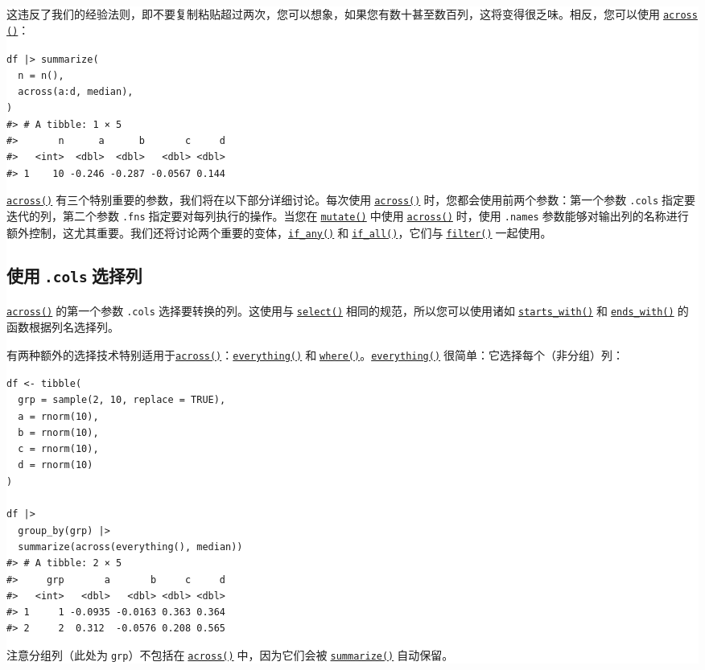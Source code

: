 这违反了我们的经验法则，即不要复制粘贴超过两次，您可以想象，如果您有数十甚至数百列，这将变得很乏味。相反，您可以使用 [`across()`](https://dplyr.tidyverse.org/reference/across.xhtml)：

```
df |> summarize(
  n = n(),
  across(a:d, median),
)
#> # A tibble: 1 × 5
#>       n      a      b       c     d
#>   <int>  <dbl>  <dbl>   <dbl> <dbl>
#> 1    10 -0.246 -0.287 -0.0567 0.144
```

[`across()`](https://dplyr.tidyverse.org/reference/across.xhtml) 有三个特别重要的参数，我们将在以下部分详细讨论。每次使用 [`across()`](https://dplyr.tidyverse.org/reference/across.xhtml) 时，您都会使用前两个参数：第一个参数 `.cols` 指定要迭代的列，第二个参数 `.fns` 指定要对每列执行的操作。当您在 [`mutate()`](https://dplyr.tidyverse.org/reference/mutate.xhtml) 中使用 [`across()`](https://dplyr.tidyverse.org/reference/across.xhtml) 时，使用 `.names` 参数能够对输出列的名称进行额外控制，这尤其重要。我们还将讨论两个重要的变体，[`if_any()`](https://dplyr.tidyverse.org/reference/across.xhtml) 和 [`if_all()`](https://dplyr.tidyverse.org/reference/across.xhtml)，它们与 [`filter()`](https://dplyr.tidyverse.org/reference/filter.xhtml) 一起使用。

## 使用 `.cols` 选择列

[`across()`](https://dplyr.tidyverse.org/reference/across.xhtml) 的第一个参数 `.cols` 选择要转换的列。这使用与 [`select()`](https://dplyr.tidyverse.org/reference/select.xhtml) 相同的规范，所以您可以使用诸如 [`starts_with()`](https://tidyselect.r-lib.org/reference/starts_with.xhtml) 和 [`ends_with()`](https://tidyselect.r-lib.org/reference/starts_with.xhtml) 的函数根据列名选择列。

有两种额外的选择技术特别适用于[`across()`](https://dplyr.tidyverse.org/reference/across.xhtml)：[`everything()`](https://tidyselect.r-lib.org/reference/everything.xhtml) 和 [`where()`](https://tidyselect.r-lib.org/reference/where.xhtml)。[`everything()`](https://tidyselect.r-lib.org/reference/everything.xhtml) 很简单：它选择每个（非分组）列：

```
df <- tibble(
  grp = sample(2, 10, replace = TRUE),
  a = rnorm(10),
  b = rnorm(10),
  c = rnorm(10),
  d = rnorm(10)
)

df |> 
  group_by(grp) |> 
  summarize(across(everything(), median))
#> # A tibble: 2 × 5
#>     grp       a       b     c     d
#>   <int>   <dbl>   <dbl> <dbl> <dbl>
#> 1     1 -0.0935 -0.0163 0.363 0.364
#> 2     2  0.312  -0.0576 0.208 0.565
```

注意分组列（此处为 `grp`）不包括在 [`across()`](https://dplyr.tidyverse.org/reference/across.xhtml) 中，因为它们会被 [`summarize()`](https://dplyr.tidyverse.org/reference/summarise.xhtml) 自动保留。
